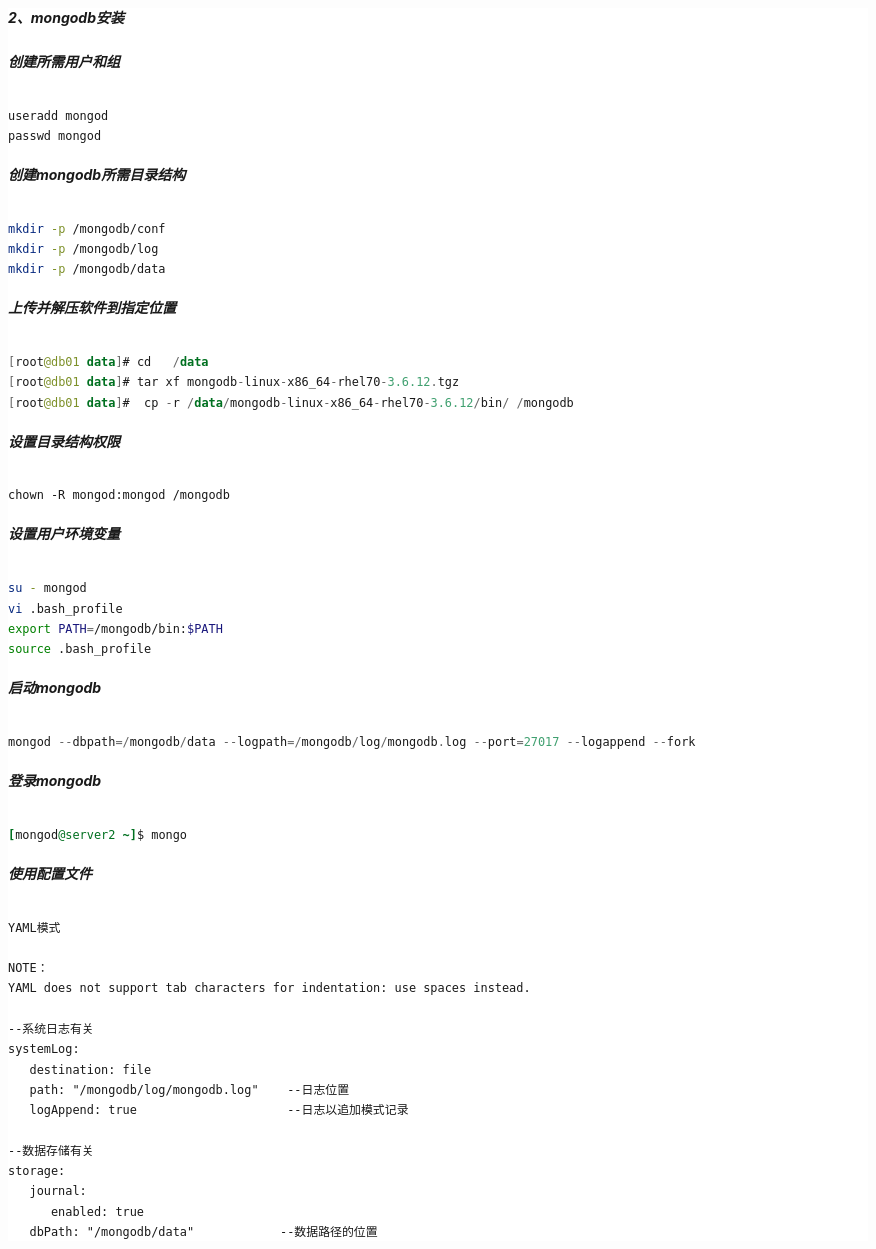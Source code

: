 ##### 2、mongodb安装

###### **创建所需用户和组**

```undefined
useradd mongod
passwd mongod
```

###### **创建mongodb所需目录结构**

```bash
mkdir -p /mongodb/conf
mkdir -p /mongodb/log
mkdir -p /mongodb/data
```

###### **上传并解压软件到指定位置**

```kotlin
[root@db01 data]# cd   /data
[root@db01 data]# tar xf mongodb-linux-x86_64-rhel70-3.6.12.tgz 
[root@db01 data]#  cp -r /data/mongodb-linux-x86_64-rhel70-3.6.12/bin/ /mongodb
```

###### **设置目录结构权限**

```undefined
chown -R mongod:mongod /mongodb
```

###### **设置用户环境变量**

```bash
su - mongod
vi .bash_profile
export PATH=/mongodb/bin:$PATH
source .bash_profile
```

###### **启动mongodb**

```cpp
mongod --dbpath=/mongodb/data --logpath=/mongodb/log/mongodb.log --port=27017 --logappend --fork 
```

###### **登录mongodb**

```ruby
[mongod@server2 ~]$ mongo
```

###### **使用配置文件**

```tsx
YAML模式

NOTE：
YAML does not support tab characters for indentation: use spaces instead.

--系统日志有关  
systemLog:
   destination: file        
   path: "/mongodb/log/mongodb.log"    --日志位置
   logAppend: true                     --日志以追加模式记录
  
--数据存储有关   
storage:
   journal:
      enabled: true
   dbPath: "/mongodb/data"            --数据路径的位置

```